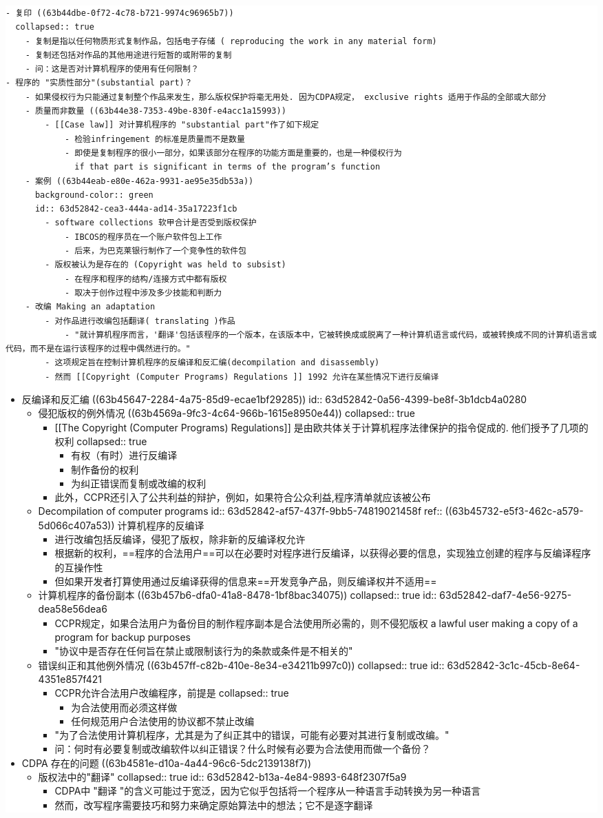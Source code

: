 	- 复印 ((63b44dbe-0f72-4c78-b721-9974c96965b7))
	  collapsed:: true
		- 复制是指以任何物质形式复制作品，包括电子存储 ( reproducing the work in any material form)
		- 复制还包括对作品的其他用途进行短暂的或附带的复制
		- 问：这是否对计算机程序的使用有任何限制？
	- 程序的 "实质性部分"(substantial part)？
		- 如果侵权行为只能通过复制整个作品来发生，那么版权保护将毫无用处. 因为CDPA规定， exclusive rights 适用于作品的全部或大部分
		- 质量而非数量 ((63b44e38-7353-49be-830f-e4acc1a15993))
			- [[Case law]] 对计算机程序的 "substantial part"作了如下规定
				- 检验infringement 的标准是质量而不是数量
				- 即使是复制程序的很小一部分，如果该部分在程序的功能方面是重要的，也是一种侵权行为
				  if that part is significant in terms of the program’s function
		- 案例 ((63b44eab-e80e-462a-9931-ae95e35db53a))
		  background-color:: green
		  id:: 63d52842-cea3-444a-ad14-35a17223f1cb
			- software collections 软甲合计是否受到版权保护
				- IBCOS的程序员在一个账户软件包上工作
				- 后来，为巴克莱银行制作了一个竞争性的软件包
			- 版权被认为是存在的 (Copyright was held to subsist)
				- 在程序和程序的结构/连接方式中都有版权
				- 取决于创作过程中涉及多少技能和判断力
		- 改编 Making an adaptation
			- 对作品进行改编包括翻译( translating )作品
				- "就计算机程序而言，'翻译'包括该程序的一个版本，在该版本中，它被转换成或脱离了一种计算机语言或代码，或被转换成不同的计算机语言或代码，而不是在运行该程序的过程中偶然进行的。"
			- 这项规定旨在控制计算机程序的反编译和反汇编(decompilation and disassembly)
			- 然而 [[Copyright (Computer Programs) Regulations ]] 1992 允许在某些情况下进行反编译
- 反编译和反汇编 ((63b45647-2284-4a75-85d9-ecae1bf29285))
  id:: 63d52842-0a56-4399-be8f-3b1dcb4a0280
	- 侵犯版权的例外情况 ((63b4569a-9fc3-4c64-966b-1615e8950e44))
	  collapsed:: true
		- [[The Copyright (Computer Programs) Regulations]] 是由欧共体关于计算机程序法律保护的指令促成的. 他们授予了几项的权利
		  collapsed:: true
			- 有权（有时）进行反编译
			- 制作备份的权利
			- 为纠正错误而复制或改编的权利
		- 此外，CCPR还引入了公共利益的辩护，例如，如果符合公众利益,程序清单就应该被公布
	- Decompilation of computer programs
	  id:: 63d52842-af57-437f-9bb5-74819021458f
	  ref:: ((63b45732-e5f3-462c-a579-5d066c407a53))
	  计算机程序的反编译
		- 进行改编包括反编译，侵犯了版权，除非新的反编译权允许
		- 根据新的权利，==程序的合法用户==可以在必要时对程序进行反编译，以获得必要的信息，实现独立创建的程序与反编译程序的互操作性
		- 但如果开发者打算使用通过反编译获得的信息来==开发竞争产品，则反编译权并不适用==
	- 计算机程序的备份副本 ((63b457b6-dfa0-41a8-8478-1bf8bac34075))
	  collapsed:: true
	  id:: 63d52842-daf7-4e56-9275-dea58e56dea6
		- CCPR规定，如果合法用户为备份目的制作程序副本是合法使用所必需的，则不侵犯版权
		  a lawful user making a copy of a program for backup purposes
		- "协议中是否存在任何旨在禁止或限制该行为的条款或条件是不相关的"
	- 错误纠正和其他例外情况 ((63b457ff-c82b-410e-8e34-e34211b997c0))
	  collapsed:: true
	  id:: 63d52842-3c1c-45cb-8e64-4351e857f421
		- CCPR允许合法用户改编程序，前提是
		  collapsed:: true
			- 为合法使用而必须这样做
			- 任何规范用户合法使用的协议都不禁止改编
		- "为了合法使用计算机程序，尤其是为了纠正其中的错误，可能有必要对其进行复制或改编。"
		- 问：何时有必要复制或改编软件以纠正错误？什么时候有必要为合法使用而做一个备份？
- CDPA 存在的问题 ((63b4581e-d10a-4a44-96c6-5dc2139138f7))
	- 版权法中的"翻译"
	  collapsed:: true
	  id:: 63d52842-b13a-4e84-9893-648f2307f5a9
		- CDPA中 "翻译 "的含义可能过于宽泛，因为它似乎包括将一个程序从一种语言手动转换为另一种语言
		- 然而，改写程序需要技巧和努力来确定原始算法中的想法；它不是逐字翻译